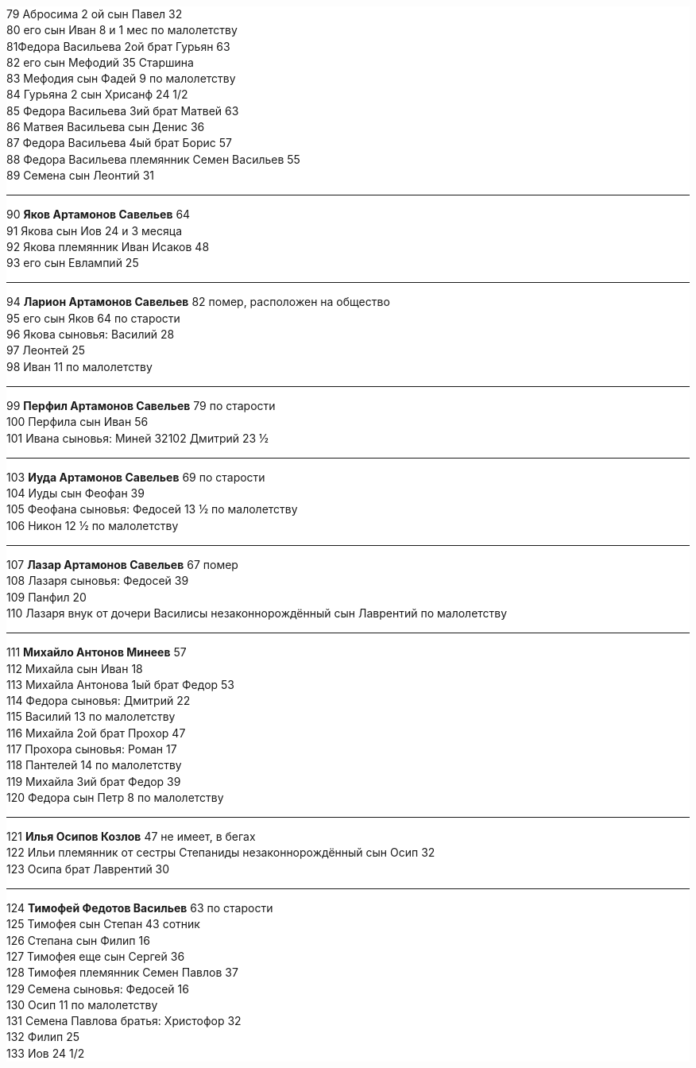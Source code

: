 79 Абросима 2 ой сын Павел 32  
80 его сын Иван 8 и 1 мес по малолетству  
81Федора Васильева 2ой брат Гурьян 63  
82 его сын Мефодий 35 Старшина  
83 Мефодия сын Фадей 9 по малолетству  
84 Гурьяна 2 сын Хрисанф 24 1/2  
85 Федора Васильева 3ий брат Матвей 63  
86 Матвея Васильева сын Денис 36  
87 Федора Васильева 4ый брат Борис 57  
88 Федора Васильева племянник  Семен Васильев 55  
89 Семена сын Леонтий 31  
____________  
90 **Яков Артамонов Савельев** 64  
91 Якова сын Иов 24 и 3 месяца  
92 Якова племянник Иван Исаков 48  
93 его сын Евлампий 25  
__________  
94 **Ларион Артамонов Савельев** 82 помер, расположен на общество  
95 его сын Яков 64 по старости  
96 Якова сыновья: Василий 28  
97 Леонтей 25  
98 Иван 11 по малолетству  
___________  
99  **Перфил Артамонов Савельев** 79 по старости  
100 Перфила сын Иван 56  
101 Ивана сыновья: Миней 32102 Дмитрий 23 ½  
_____________  
103  **Иуда Артамонов Савельев** 69 по старости  
104 Иуды сын Феофан 39  
105 Феофана сыновья: Федосей 13 ½ по малолетству  
106 Никон 12 ½ по малолетству  
___________________  
107 **Лазар Артамонов Савельев** 67 помер  
108 Лазаря сыновья: Федосей 39  
109 Панфил 20  
110 Лазаря внук от дочери Василисы незаконнорождённый сын Лаврентий по малолетству  
___________  
111 **Михайло Антонов Минеев** 57  
112 Михайла сын Иван 18  
113 Михайла Антонова 1ый брат Федор 53  
114 Федора сыновья: Дмитрий 22  
115 Василий 13 по малолетству  
116 Михайла 2ой брат Прохор 47  
117 Прохора сыновья: Роман 17  
118 Пантелей 14 по малолетству  
119 Михайла 3ий брат Федор 39  
120 Федора сын Петр 8 по малолетству  
_______________  
121 **Илья Осипов Козлов** 47 не имеет, в бегах  
122 Ильи племянник от сестры Степаниды незаконнорождённый сын Оcип 32  
123 Осипа брат Лаврентий 30  
_______  
124 **Тимофей Федотов Васильев** 63 по старости  
125 Тимофея сын Степан 43 сотник  
126 Степана сын Филип 16  
127 Тимофея еще сын Сергей 36  
128 Тимофея племянник Семен Павлов 37  
129 Семена сыновья: Федосей 16  
130 Осип 11 по малолетству  
131 Семена Павлова братья: Христофор 32  
132 Филип 25  
133 Иов 24 1/2  